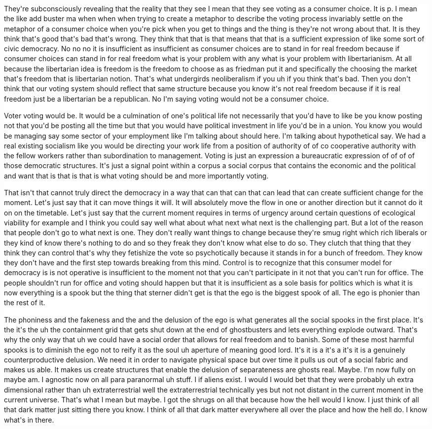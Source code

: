 They're subconsciously revealing that the reality that they see I mean that they see voting as a consumer choice. It is p. I mean the like add buster  ma when when when trying to create a metaphor to describe the voting process invariably settle on the metaphor of a consumer choice when you're pick when you get to things and the thing is they're not wrong about that. It is they think that's good that's bad that's wrong. They think that that is that means that that is a sufficient expression of like some sort of civic democracy. No no no it is insufficient as insufficient as consumer choices are to stand in for real freedom because if consumer choices can stand in for real freedom what is your problem with any what is your problem with libertarianism. At all because the libertarian idea is freedom is the freedom to choose as as friedman put it and specifically the choosing the market that's freedom that is libertarian notion. That's what undergirds neoliberalism if you uh if you think that's bad. Then you don't think that our voting system should reflect that same structure because you know it's not real freedom because if it is real freedom just be a libertarian be a republican. No I'm saying voting would not be a consumer choice.

Voter voting would be. It would be a culmination of one's political life not necessarily that you'd have to like be you know posting not that you'd be posting all the time but that you would have political investment in life you'd be in a union. You know you would be managing say some sector of your employment like I'm talking about should here. I'm talking about hypothetical say. We had a real existing socialism like you would be directing your work life from a position of authority of of co cooperative authority with the fellow workers rather than subordination to management. Voting is just an expression a bureaucratic expression of of of of those democratic structures. It's just a signal point within a corpus a social corpus that contains the economic and the political and want that is that is that is what voting should be and more importantly voting.

That isn't that cannot truly direct the democracy in a way that can that can that can lead that can create sufficient change for the moment. Let's just say that it can move things it will. It will absolutely move the flow in one or another direction but it cannot do it on on the timetable. Let's just say that the current moment requires in terms of urgency around certain questions of ecological viability for example and I think you could say well what about what next what next is the challenging part. But a lot of the reason that people don't go to what next is one. They don't really want things to change because they're smug right which rich liberals or they kind of know there's nothing to do and so they freak they don't know what else to do so. They clutch that thing that they think they can control that's why they fetishize the vote so psychotically because it stands in for a bunch of freedom. They know they don't have and the first step towards breaking from this mind. Control is to recognize that this consumer model for democracy is is not operative is insufficient to the moment not that you can't participate in it not that you can't run for office. The people shouldn't run for office and voting should happen but that it is insufficient as a sole basis for politics which is what it is now everything is a spook but the thing that sterner didn't get is that the ego is the biggest spook of all. The ego is phonier than the rest of it.

The phoniness and the fakeness and the and the delusion of the ego is what generates all the  social spooks in the first place. It's the it's the uh the containment grid that gets shut down at the end of ghostbusters and lets everything explode outward. That's why the only way that uh we could have a social order that allows for real freedom and to banish. Some of these most harmful spooks is to diminish the ego not to reify it as the soul uh aperture of meaning good lord. It's it is a it's a it's it is a genuinely counterproductive delusion. We need it in order to navigate physical space but over time it pulls us out of a social fabric and makes us able. It makes us create structures that enable the delusion of separateness are ghosts real. Maybe. I'm now fully on maybe am. I agnostic now on all para paranormal uh stuff. I if aliens exist. I would I would bet that they were probably uh extra dimensional rather than uh extraterrestrial well the extraterrestrial technically yes but not not distant in the current moment in the current universe. That's what I mean but maybe. I got the shrugs on all that because how the hell would I know. I just think of all that dark matter just sitting there you know. I think of all that dark matter everywhere all over the place and how the hell do. I know what's in there.
